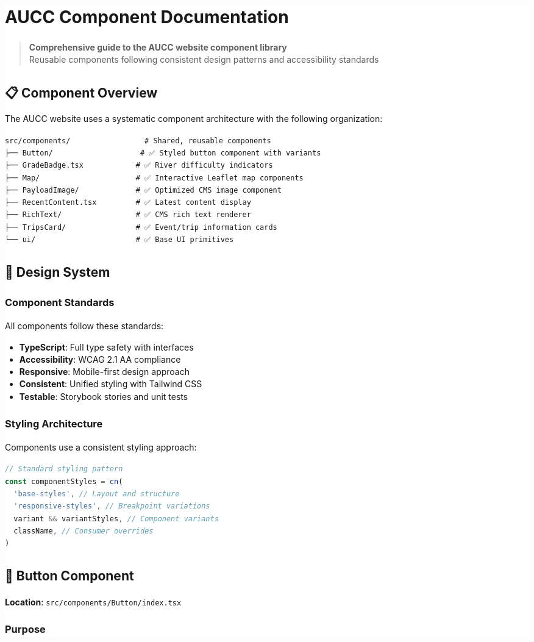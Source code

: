 # AUCC Component Documentation

> **Comprehensive guide to the AUCC website component library**  
> Reusable components following consistent design patterns and accessibility standards

## 📋 Component Overview

The AUCC website uses a systematic component architecture with the following organization:

```text
src/components/                 # Shared, reusable components
├── Button/                    # ✅ Styled button component with variants
├── GradeBadge.tsx            # ✅ River difficulty indicators
├── Map/                      # ✅ Interactive Leaflet map components
├── PayloadImage/             # ✅ Optimized CMS image component
├── RecentContent.tsx         # ✅ Latest content display
├── RichText/                 # ✅ CMS rich text renderer
├── TripsCard/                # ✅ Event/trip information cards
└── ui/                       # ✅ Base UI primitives
```

## 🎨 Design System

### Component Standards

All components follow these standards:

- **TypeScript**: Full type safety with interfaces
- **Accessibility**: WCAG 2.1 AA compliance
- **Responsive**: Mobile-first design approach
- **Consistent**: Unified styling with Tailwind CSS
- **Testable**: Storybook stories and unit tests

### Styling Architecture

Components use a consistent styling approach:

```typescript
// Standard styling pattern
const componentStyles = cn(
  'base-styles', // Layout and structure
  'responsive-styles', // Breakpoint variations
  variant && variantStyles, // Component variants
  className, // Consumer overrides
)
```

## 🔘 Button Component

**Location**: `src/components/Button/index.tsx`

### Purpose
